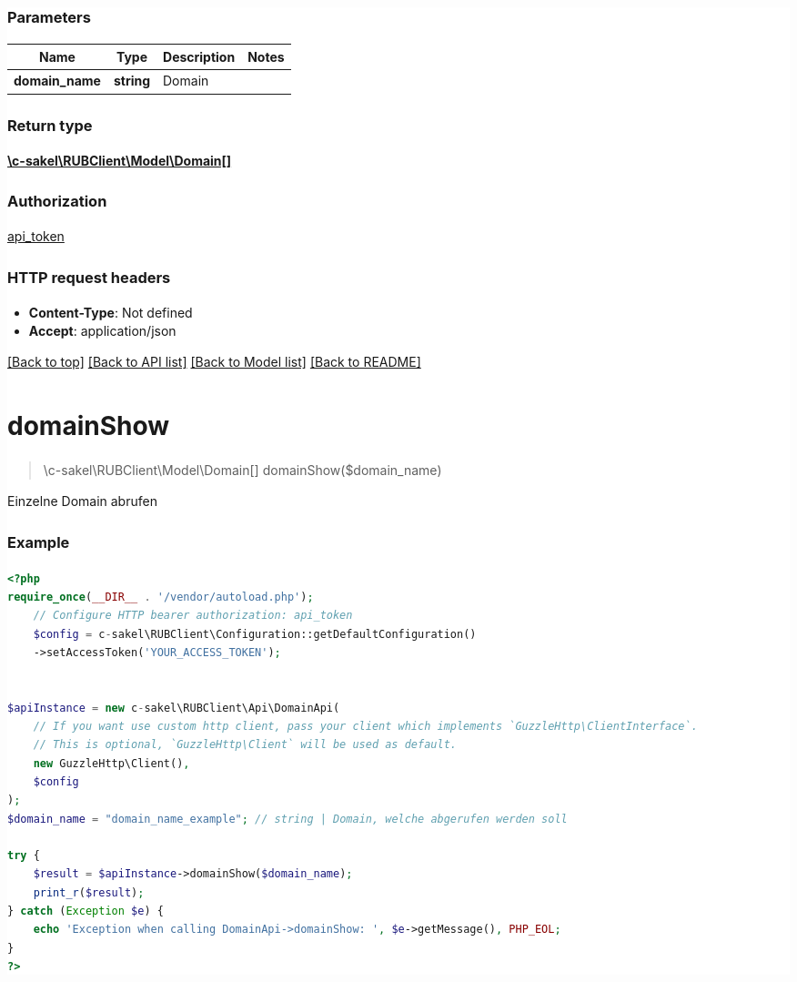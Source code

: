 ### Parameters

Name | Type | Description  | Notes
------------- | ------------- | ------------- | -------------
 **domain_name** | **string**| Domain |

### Return type

[**\c-sakel\RUBClient\Model\Domain[]**](../Model/Domain.md)

### Authorization

[api_token](../../README.md#api_token)

### HTTP request headers

 - **Content-Type**: Not defined
 - **Accept**: application/json

[[Back to top]](#) [[Back to API list]](../../README.md#documentation-for-api-endpoints) [[Back to Model list]](../../README.md#documentation-for-models) [[Back to README]](../../README.md)

# **domainShow**
> \c-sakel\RUBClient\Model\Domain[] domainShow($domain_name)

Einzelne Domain abrufen

### Example
```php
<?php
require_once(__DIR__ . '/vendor/autoload.php');
    // Configure HTTP bearer authorization: api_token
    $config = c-sakel\RUBClient\Configuration::getDefaultConfiguration()
    ->setAccessToken('YOUR_ACCESS_TOKEN');


$apiInstance = new c-sakel\RUBClient\Api\DomainApi(
    // If you want use custom http client, pass your client which implements `GuzzleHttp\ClientInterface`.
    // This is optional, `GuzzleHttp\Client` will be used as default.
    new GuzzleHttp\Client(),
    $config
);
$domain_name = "domain_name_example"; // string | Domain, welche abgerufen werden soll

try {
    $result = $apiInstance->domainShow($domain_name);
    print_r($result);
} catch (Exception $e) {
    echo 'Exception when calling DomainApi->domainShow: ', $e->getMessage(), PHP_EOL;
}
?>
```
